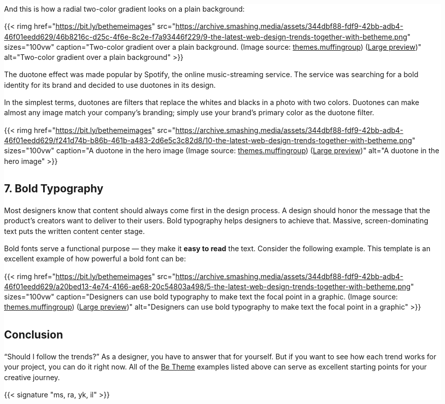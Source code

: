 <p>And this is how a radial two-color gradient looks on a plain background:</p>

{{< rimg href="https://bit.ly/bethemeimages" src="https://archive.smashing.media/assets/344dbf88-fdf9-42bb-adb4-46f01eedd629/46b8216c-d25c-4f6e-8c2e-f7a93446f229/9-the-latest-web-design-trends-together-with-betheme.png" sizes="100vw" caption="Two-color gradient over a plain background. (Image source: <a href='https://themes.muffingroup.com/be/creative3/?utm_source=smashingmagazine.com&utm_medium=content&utm_campaign=march19'>themes.muffingroup</a>) (<a href='https://archive.smashing.media/assets/344dbf88-fdf9-42bb-adb4-46f01eedd629/46b8216c-d25c-4f6e-8c2e-f7a93446f229/9-the-latest-web-design-trends-together-with-betheme.png?utm_source=smashingmagazine.com&utm_medium=content&utm_campaign=march19'>Large preview</a>)" alt="Two-color gradient over a plain background" >}}

<p>The duotone effect was made popular by Spotify, the online music-streaming service. The service was searching for a bold identity for its brand and decided to use duotones in its design.</p>

<p>In the simplest terms, duotones are filters that replace the whites and blacks in a photo with two colors. Duotones can make almost any image match your company’s branding; simply use your brand’s primary color as the duotone filter.</p>

{{< rimg href="https://bit.ly/bethemeimages" src="https://archive.smashing.media/assets/344dbf88-fdf9-42bb-adb4-46f01eedd629/f241d74b-b86b-461b-a483-2d6e5c3c82d8/10-the-latest-web-design-trends-together-with-betheme.png" sizes="100vw" caption="A duotone in the hero image (Image source: <a href='https://themes.muffingroup.com/be/football/?utm_source=smashingmagazine.com&utm_medium=content&utm_campaign=march19'>themes.muffingroup</a>) (<a href='https://archive.smashing.media/assets/344dbf88-fdf9-42bb-adb4-46f01eedd629/f241d74b-b86b-461b-a483-2d6e5c3c82d8/10-the-latest-web-design-trends-together-with-betheme.png?utm_source=smashingmagazine.com&utm_medium=content&utm_campaign=march19'>Large preview</a>)" alt="A duotone in the hero image" >}}

## 7. Bold Typography

<p>Most designers know that content should always come first in the design process. A design should honor the message that the product’s creators want to deliver to their users. Bold typography helps designers to achieve that. Massive, screen-dominating text puts the written content center stage.</p>

<p>Bold fonts serve a functional purpose &mdash; they make it <strong>easy to read</strong> the text. Consider the following example. This template is an excellent example of how powerful a bold font can be:</p>

{{< rimg href="https://bit.ly/bethemeimages" src="https://archive.smashing.media/assets/344dbf88-fdf9-42bb-adb4-46f01eedd629/a20bed13-4e74-4166-ae68-20c54803a498/5-the-latest-web-design-trends-together-with-betheme.png" sizes="100vw" caption="Designers can use bold typography to make text the focal point in a graphic. (Image source: <a href='https://themes.muffingroup.com/be/club2/?utm_source=smashingmagazine.com&utm_medium=content&utm_campaign=march19'>themes.muffingroup</a>) (<a href='https://archive.smashing.media/assets/344dbf88-fdf9-42bb-adb4-46f01eedd629/a20bed13-4e74-4166-ae68-20c54803a498/5-the-latest-web-design-trends-together-with-betheme.png?utm_source=smashingmagazine.com&utm_medium=content&utm_campaign=march19'>Large preview</a>)" alt="Designers can use bold typography to make text the focal point in a graphic" >}}

## Conclusion

<p>“Should I follow the trends?” As a designer, you have to answer that for yourself. But if you want to see how each trend works for your project, you can do it right now. All of the <a href="https://themes.muffingroup.com/be/splash/?utm_source=smashingmagazine.com&utm_medium=content&utm_campaign=march19">Be Theme</a> examples listed above can serve as excellent starting points for your creative journey.</p>

{{< signature "ms, ra, yk, il" >}}